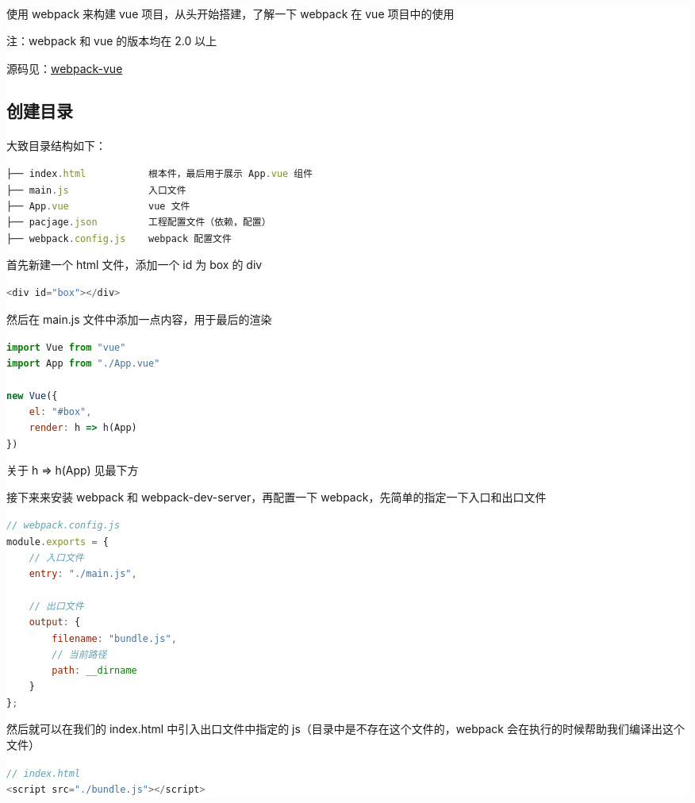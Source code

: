 使用 webpack 来构建 vue 项目，从头开始搭建，了解一下 webpack 在 vue 项目中的使用

注：webpack 和 vue 的版本均在 2.0 以上

源码见：[webpack-vue](https://github.com/hanekaoru/WebLearningNotes/tree/master/vue/webpack-vue)

## 创建目录

大致目录结构如下：

```js
├── index.html           根本件，最后用于展示 App.vue 组件
├── main.js              入口文件
├── App.vue              vue 文件
├── pacjage.json         工程配置文件（依赖，配置）
├── webpack.config.js    webpack 配置文件  
```

首先新建一个 html 文件，添加一个 id 为 box 的 div

```js
<div id="box"></div>
```

然后在 main.js 文件中添加一点内容，用于最后的渲染

```js
import Vue from "vue"
import App from "./App.vue"

new Vue({
    el: "#box",
    render: h => h(App)
})
```

关于 h => h(App) 见最下方

接下来来安装 webpack 和 webpack-dev-server，再配置一下 webpack，先简单的指定一下入口和出口文件

```js
// webpack.config.js
module.exports = {
	// 入口文件
	entry: "./main.js",

	// 出口文件
	output: {
		filename: "bundle.js",
		// 当前路径
		path: __dirname
	}
};
```

然后就可以在我们的 index.html 中引入出口文件中指定的 js（目录中是不存在这个文件的，webpack 会在执行的时候帮助我们编译出这个文件）

```js
// index.html
<script src="./bundle.js"></script>
```
